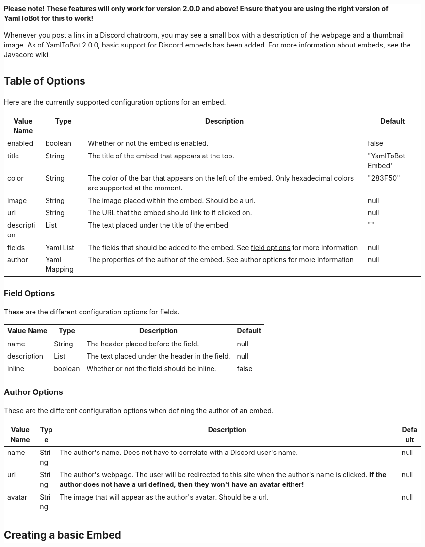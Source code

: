 **Please note! These features will only work for version 2.0.0 and above! Ensure that you are using the right version of YamlToBot for this to work!**

Whenever you post a link in a Discord chatroom, you may see a small box with a description of the webpage and a thumbnail image. As of YamlToBot 2.0.0, basic support for Discord embeds has been added. For more information about embeds, see the [Javacord wiki](https://javacord.org/wiki/miscellaneous/embed-faq/).

## Table of Options

Here are the currently supported configuration options for an embed.

| Value Name  | Type  | Description | Default |
|-------------|---------|--------------------------------------------------------------------------------------------------|---------------|
| enabled | boolean | Whether or not the embed is enabled. | false |
| title | String | The title of the embed that appears at the top. | "YamlToBot Embed" |
| color | String | The color of the bar that appears on the left of the embed. Only hexadecimal colors are supported at the moment. | "283F50" |
| image | String | The image placed within the embed. Should be a url. | null |
| url | String | The URL that the embed should link to if clicked on. | null |
| description | List | The text placed under the title of the embed. | "" |
| fields | Yaml List | The fields that should be added to the embed. See [field options](wiki/discord/Guide-to-Embeds#field-options) for more information | null |
| author | Yaml Mapping | The properties of the author of the embed. See [author options](wiki/discord/Guide-to-Embeds#author-options) for more information | null |

### Field Options

These are the different configuration options for fields.

| Value Name  | Type  | Description | Default |
|-------------|---------|--------------------------------------------------------------------------------------------------|---------------|
| name | String | The header placed before the field. | null |
| description | List | The text placed under the header in the field. | null |
| inline | boolean | Whether or not the field should be inline. | false |

### Author Options

These are the different configuration options when defining the author of an embed.

| Value Name  | Type  | Description | Default |
|-------------|---------|--------------------------------------------------------------------------------------------------|---------------|
| name | String | The author's name. Does not have to correlate with a Discord user's name. | null |
| url | String | The author's webpage. The user will be redirected to this site when the author's name is clicked. **If the author does not have a url defined, then they won't have an avatar either!** | null |
| avatar | String | The image that will appear as the author's avatar. Should be a url. | null |

## Creating a basic Embed
